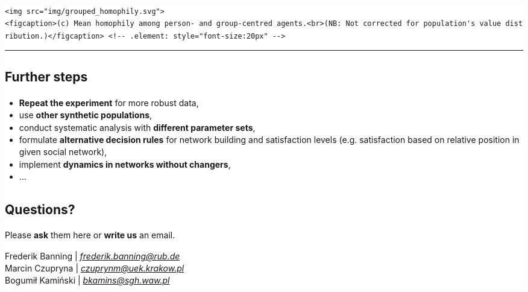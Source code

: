 	<img src="img/grouped_homophily.svg">
	<figcaption>(c) Mean homophily among person- and group-centred agents.<br>(NB: Not corrected for population's value distribution.)</figcaption> <!-- .element: style="font-size:20px" -->
</figure>

---

## Further steps

- **Repeat the experiment** for more robust data,
- use **other synthetic populations**,
- conduct systematic analysis with **different parameter sets**,
- formulate **alternative decision rules** for network building and satisfaction levels (e.g. satisfaction based on relative position in given social network),
- implement **dynamics in networks without changers**,
- ...


## Questions?

Please **ask** them here or **write us** an email.

Frederik Banning | *frederik.banning@rub.de*  
Marcin Czupryna | *czuprynm@uek.krakow.pl*  
Bogumił Kamiński | *bkamins@sgh.waw.pl*
